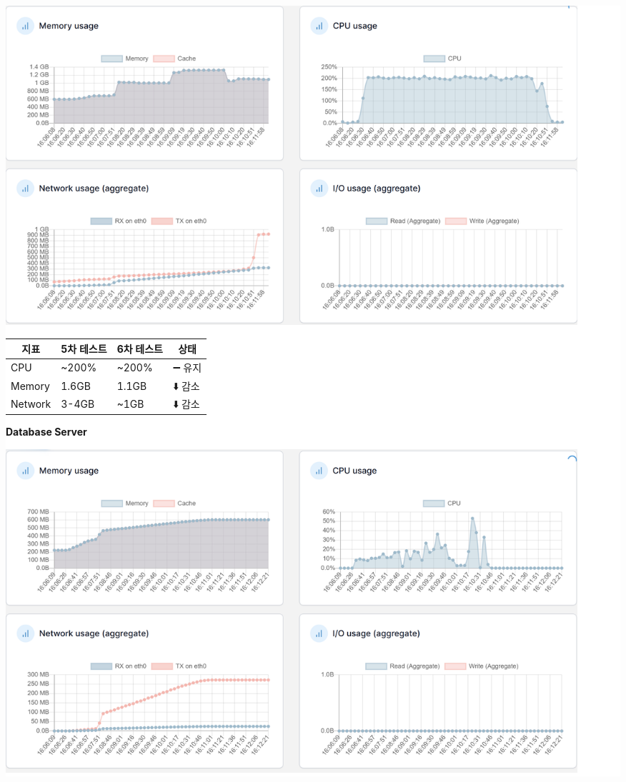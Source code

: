 <img alt="0208app.png" src="0208app.png" width="800"/>


| 지표 | 5차 테스트 | 6차 테스트 | 상태 |
| --- | --- | --- | --- |
| CPU | ~200% | ~200% | ➖ 유지 |
| Memory | 1.6GB | 1.1GB | ⬇️ 감소 |
| Network | 3-4GB | ~1GB | ⬇️ 감소 |

**Database Server**

<img alt="0208mariaDB.png" src="0208mariaDB.png" width="800"/>
